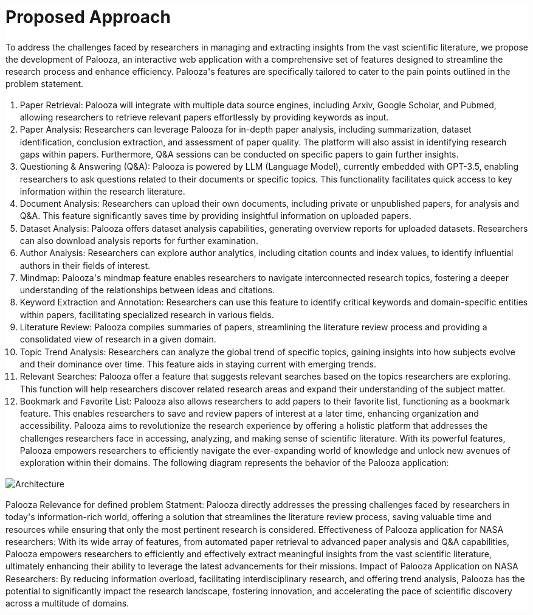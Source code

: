 # Proposed Approach

To address the challenges faced by researchers in managing and extracting insights from the vast scientific literature, we propose the development of Palooza, an interactive web application with a comprehensive set of features designed to streamline the research process and enhance efficiency. Palooza's features are specifically tailored to cater to the pain points outlined in the problem statement.
1.	Paper Retrieval: Palooza will integrate with multiple data source engines, including Arxiv, Google Scholar, and Pubmed, allowing researchers to retrieve relevant papers effortlessly by providing keywords as input. 
2.	Paper Analysis: Researchers can leverage Palooza for in-depth paper analysis, including summarization, dataset identification, conclusion extraction, and assessment of paper quality. The platform will also assist in identifying research gaps within papers. Furthermore, Q&A sessions can be conducted on specific papers to gain further insights. 
3.	Questioning & Answering (Q&A): Palooza is powered by LLM (Language Model), currently embedded with GPT-3.5, enabling researchers to ask questions related to their documents or specific topics. This functionality facilitates quick access to key information within the research literature. 
4.	Document Analysis: Researchers can upload their own documents, including private or unpublished papers, for analysis and Q&A. This feature significantly saves time by providing insightful information on uploaded papers. 
5.	Dataset Analysis: Palooza offers dataset analysis capabilities, generating overview reports for uploaded datasets. Researchers can also download analysis reports for further examination. 
6.	Author Analysis: Researchers can explore author analytics, including citation counts and index values, to identify influential authors in their fields of interest. 
7.	Mindmap: Palooza's mindmap feature enables researchers to navigate interconnected research topics, fostering a deeper understanding of the relationships between ideas and citations. 
8.	Keyword Extraction and Annotation: Researchers can use this feature to identify critical keywords and domain-specific entities within papers, facilitating specialized research in various fields. 
9.	Literature Review: Palooza compiles summaries of papers, streamlining the literature review process and providing a consolidated view of research in a given domain. 
10.	Topic Trend Analysis: Researchers can analyze the global trend of specific topics, gaining insights into how subjects evolve and their dominance over time. This feature aids in staying current with emerging trends.
11.	Relevant Searches: Palooza offer a feature that suggests relevant searches based on the topics researchers are exploring. This function will help researchers discover related research areas and expand their understanding of the subject matter.
12.	Bookmark and Favorite List: Palooza also allows researchers to add papers to their favorite list, functioning as a bookmark feature. This enables researchers to save and review papers of interest at a later time, enhancing organization and accessibility.
Palooza aims to revolutionize the research experience by offering a holistic platform that addresses the challenges researchers face in accessing, analyzing, and making sense of scientific literature. With its powerful features, Palooza empowers researchers to efficiently navigate the ever-expanding world of knowledge and unlock new avenues of exploration within their domains.
The following diagram represents the behavior of the Palooza application:




![Architecture](https://github.com/connectaman/Palooza/blob/d9e5adc3a37111074c6c9576a6650572d68d8537/documentations/UML.png)

Palooza Relevance for defined problem Statment: Palooza directly addresses the pressing challenges faced by researchers in today's information-rich world, offering a solution that streamlines the literature review process, saving valuable time and resources while ensuring that only the most pertinent research is considered.
Effectiveness of Palooza application for NASA researchers: With its wide array of features, from automated paper retrieval to advanced paper analysis and Q&A capabilities, Palooza empowers researchers to efficiently and effectively extract meaningful insights from the vast scientific literature, ultimately enhancing their ability to leverage the latest advancements for their missions.
Impact of Palooza Application on NASA Researchers: By reducing information overload, facilitating interdisciplinary research, and offering trend analysis, Palooza has the potential to significantly impact the research landscape, fostering innovation, and accelerating the pace of scientific discovery across a multitude of domains.
